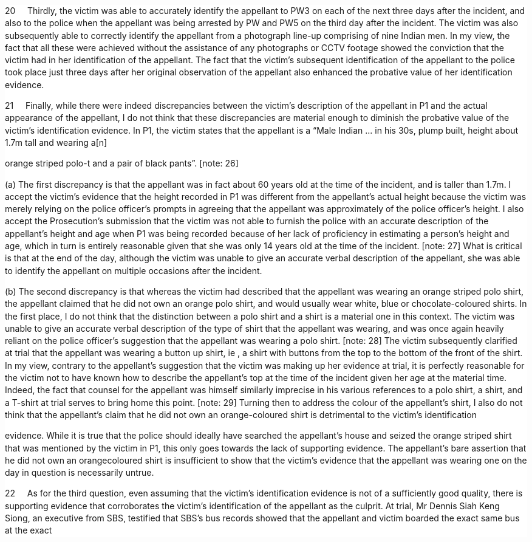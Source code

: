 20     Thirdly, the victim was able to accurately identify the appellant to PW3 on each of the next three days after the incident, and also to the police when the appellant was being arrested by PW and PW5 on the third day after the incident. The victim was also subsequently able to correctly identify the appellant from a photograph line-up comprising of nine Indian men. In my view, the fact that all these were achieved without the assistance of any photographs or CCTV footage showed the conviction that the victim had in her identification of the appellant. The fact that the victim’s subsequent identification of the appellant to the police took place just three days after her original observation of the appellant also enhanced the probative value of her identification evidence. 

21     Finally, while there were indeed discrepancies between the victim’s description of the appellant in P1 and the actual appearance of the appellant, I do not think that these discrepancies are material enough to diminish the probative value of the victim’s identification evidence. In P1, the victim states that the appellant is a “Male Indian ... in his 30s, plump built, height about 1.7m tall and wearing a[n] 

orange striped polo-t and a pair of black pants”. [note: 26] 

 (a) The first discrepancy is that the appellant was in fact about 60 years old at the time of the incident, and is taller than 1.7m. I accept the victim’s evidence that the height recorded in P1 was different from the appellant’s actual height because the victim was merely relying on the police officer’s prompts in agreeing that the appellant was approximately of the police officer’s height. I also accept the Prosecution’s submission that the victim was not able to furnish the police with an accurate description of the appellant’s height and age when P1 was being recorded because of her lack of proficiency in estimating a person’s height and age, which in turn is entirely reasonable given that she was only 14 years old at the time of the incident. [note: 27] What is critical is that at the end of the day, although the victim was unable to give an accurate verbal description of the appellant, she was able to identify the appellant on multiple occasions after the incident. 

 (b) The second discrepancy is that whereas the victim had described that the appellant was wearing an orange striped polo shirt, the appellant claimed that he did not own an orange polo shirt, and would usually wear white, blue or chocolate-coloured shirts. In the first place, I do not think that the distinction between a polo shirt and a shirt is a material one in this context. The victim was unable to give an accurate verbal description of the type of shirt that the appellant was wearing, and was once again heavily reliant on the police officer’s suggestion that the appellant was wearing a polo shirt. [note: 28] The victim subsequently clarified at trial that the appellant was wearing a button up shirt, ie , a shirt with buttons from the top to the bottom of the front of the shirt. In my view, contrary to the appellant’s suggestion that the victim was making up her evidence at trial, it is perfectly reasonable for the victim not to have known how to describe the appellant’s top at the time of the incident given her age at the material time. Indeed, the fact that counsel for the appellant was himself similarly imprecise in his various references to a polo shirt, a shirt, and a T-shirt at trial serves to bring home this point. [note: 29] Turning then to address the colour of the appellant’s shirt, I also do not think that the appellant’s claim that he did not own an orange-coloured shirt is detrimental to the victim’s identification 


 evidence. While it is true that the police should ideally have searched the appellant’s house and seized the orange striped shirt that was mentioned by the victim in P1, this only goes towards the lack of supporting evidence. The appellant’s bare assertion that he did not own an orangecoloured shirt is insufficient to show that the victim’s evidence that the appellant was wearing one on the day in question is necessarily untrue. 

22     As for the third question, even assuming that the victim’s identification evidence is not of a sufficiently good quality, there is supporting evidence that corroborates the victim’s identification of the appellant as the culprit. At trial, Mr Dennis Siah Keng Siong, an executive from SBS, testified that SBS’s bus records showed that the appellant and victim boarded the exact same bus at the exact 
